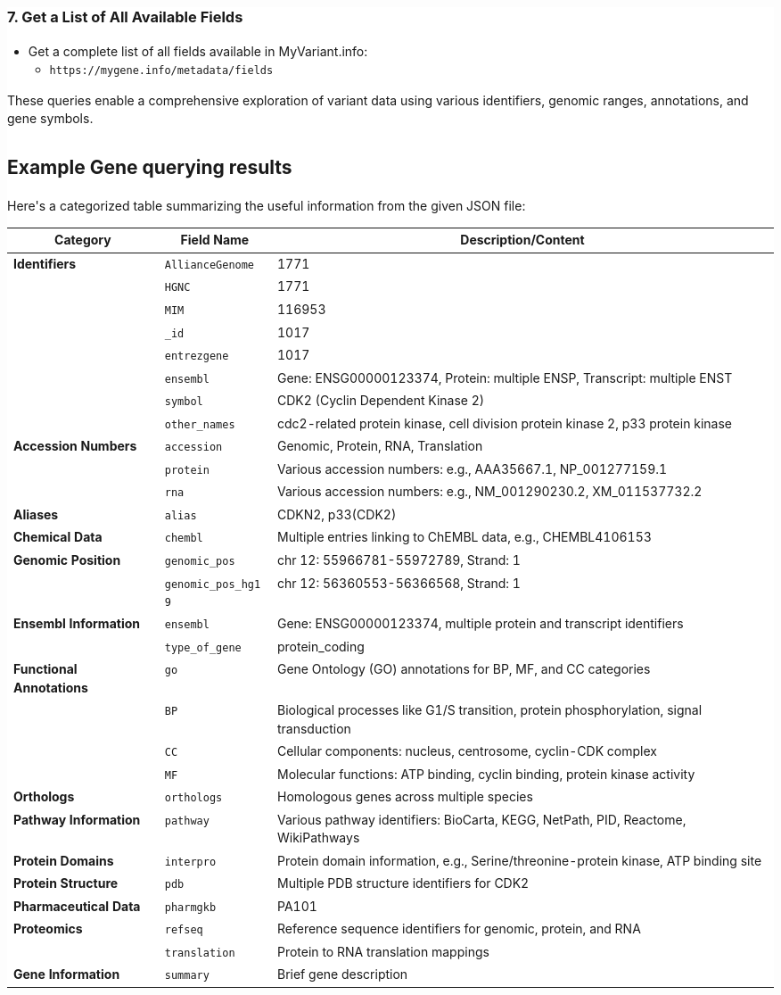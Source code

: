 ### 7. **Get a List of All Available Fields**

   - Get a complete list of all fields available in MyVariant.info:
     - `https://mygene.info/metadata/fields`

These queries enable a comprehensive exploration of variant data using various identifiers, genomic ranges, annotations, and gene symbols.



## Example Gene querying results

Here's a categorized table summarizing the useful information from the given JSON file:

| **Category**                  | **Field Name**     | **Description/Content**                                      |
| ----------------------------- | ------------------ | ------------------------------------------------------------ |
| **Identifiers**               | `AllianceGenome`   | 1771                                                         |
|                               | `HGNC`             | 1771                                                         |
|                               | `MIM`              | 116953                                                       |
|                               | `_id`              | 1017                                                         |
|                               | `entrezgene`       | 1017                                                         |
|                               | `ensembl`          | Gene: ENSG00000123374, Protein: multiple ENSP, Transcript: multiple ENST |
|                               | `symbol`           | CDK2 (Cyclin Dependent Kinase 2)                             |
|                               | `other_names`      | cdc2-related protein kinase, cell division protein kinase 2, p33 protein kinase |
| **Accession Numbers**         | `accession`        | Genomic, Protein, RNA, Translation                           |
|                               | `protein`          | Various accession numbers: e.g., AAA35667.1, NP_001277159.1  |
|                               | `rna`              | Various accession numbers: e.g., NM_001290230.2, XM_011537732.2 |
| **Aliases**                   | `alias`            | CDKN2, p33(CDK2)                                             |
| **Chemical Data**             | `chembl`           | Multiple entries linking to ChEMBL data, e.g., CHEMBL4106153 |
| **Genomic Position**          | `genomic_pos`      | chr 12: 55966781-55972789, Strand: 1                         |
|                               | `genomic_pos_hg19` | chr 12: 56360553-56366568, Strand: 1                         |
| **Ensembl Information**       | `ensembl`          | Gene: ENSG00000123374, multiple protein and transcript identifiers |
|                               | `type_of_gene`     | protein_coding                                               |
| **Functional Annotations**    | `go`               | Gene Ontology (GO) annotations for BP, MF, and CC categories |
|                               | `BP`               | Biological processes like G1/S transition, protein phosphorylation, signal transduction |
|                               | `CC`               | Cellular components: nucleus, centrosome, cyclin-CDK complex |
|                               | `MF`               | Molecular functions: ATP binding, cyclin binding, protein kinase activity |
| **Orthologs**                 | `orthologs`        | Homologous genes across multiple species                     |
| **Pathway Information**       | `pathway`          | Various pathway identifiers: BioCarta, KEGG, NetPath, PID, Reactome, WikiPathways |
| **Protein Domains**           | `interpro`         | Protein domain information, e.g., Serine/threonine-protein kinase, ATP binding site |
| **Protein Structure**         | `pdb`              | Multiple PDB structure identifiers for CDK2                  |
| **Pharmaceutical Data**       | `pharmgkb`         | PA101                                                        |
| **Proteomics**                | `refseq`           | Reference sequence identifiers for genomic, protein, and RNA |
|                               | `translation`      | Protein to RNA translation mappings                          |
| **Gene Information**          | `summary`          | Brief gene description                                       |
